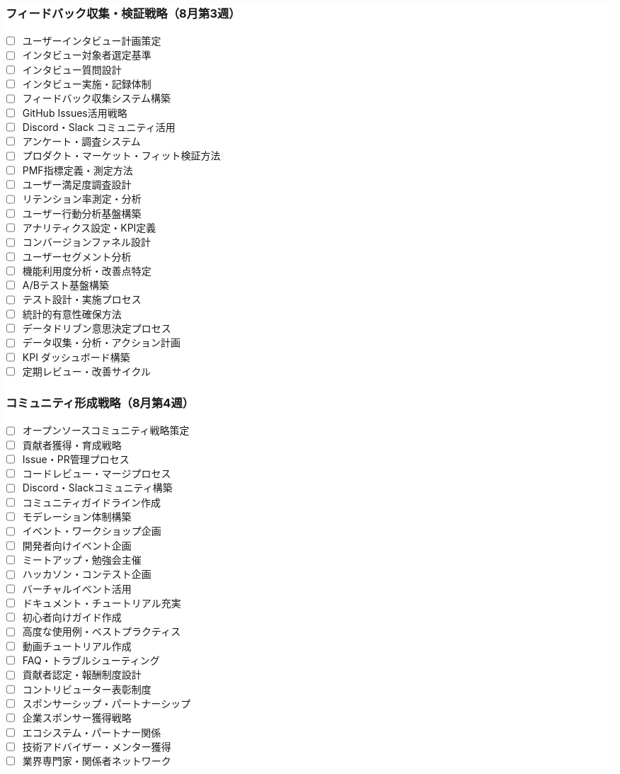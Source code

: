 ### **フィードバック収集・検証戦略（8月第3週）**
- [ ] ユーザーインタビュー計画策定
- [ ] インタビュー対象者選定基準
- [ ] インタビュー質問設計
- [ ] インタビュー実施・記録体制
- [ ] フィードバック収集システム構築
- [ ] GitHub Issues活用戦略
- [ ] Discord・Slack コミュニティ活用
- [ ] アンケート・調査システム
- [ ] プロダクト・マーケット・フィット検証方法
- [ ] PMF指標定義・測定方法
- [ ] ユーザー満足度調査設計
- [ ] リテンション率測定・分析
- [ ] ユーザー行動分析基盤構築
- [ ] アナリティクス設定・KPI定義
- [ ] コンバージョンファネル設計
- [ ] ユーザーセグメント分析
- [ ] 機能利用度分析・改善点特定
- [ ] A/Bテスト基盤構築
- [ ] テスト設計・実施プロセス
- [ ] 統計的有意性確保方法
- [ ] データドリブン意思決定プロセス
- [ ] データ収集・分析・アクション計画
- [ ] KPI ダッシュボード構築
- [ ] 定期レビュー・改善サイクル

### **コミュニティ形成戦略（8月第4週）**
- [ ] オープンソースコミュニティ戦略策定
- [ ] 貢献者獲得・育成戦略
- [ ] Issue・PR管理プロセス
- [ ] コードレビュー・マージプロセス
- [ ] Discord・Slackコミュニティ構築
- [ ] コミュニティガイドライン作成
- [ ] モデレーション体制構築
- [ ] イベント・ワークショップ企画
- [ ] 開発者向けイベント企画
- [ ] ミートアップ・勉強会主催
- [ ] ハッカソン・コンテスト企画
- [ ] バーチャルイベント活用
- [ ] ドキュメント・チュートリアル充実
- [ ] 初心者向けガイド作成
- [ ] 高度な使用例・ベストプラクティス
- [ ] 動画チュートリアル作成
- [ ] FAQ・トラブルシューティング
- [ ] 貢献者認定・報酬制度設計
- [ ] コントリビューター表彰制度
- [ ] スポンサーシップ・パートナーシップ
- [ ] 企業スポンサー獲得戦略
- [ ] エコシステム・パートナー関係
- [ ] 技術アドバイザー・メンター獲得
- [ ] 業界専門家・関係者ネットワーク
